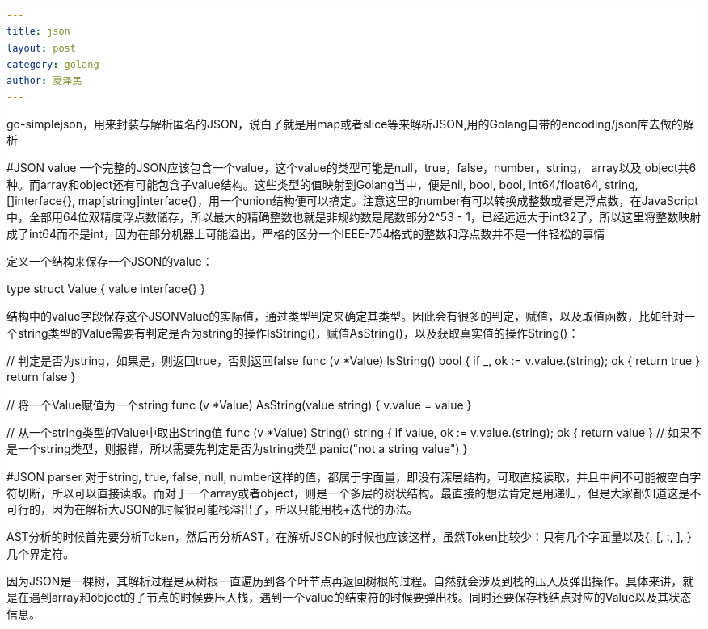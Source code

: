 ```yaml
---
title: json
layout: post
category: golang
author: 夏泽民
---
```

go-simplejson，用来封装与解析匿名的JSON，说白了就是用map或者slice等来解析JSON,用的Golang自带的encoding/json库去做的解析

#JSON value
一个完整的JSON应该包含一个value，这个value的类型可能是null，true，false，number，string， array以及 object共6种。而array和object还有可能包含子value结构。这些类型的值映射到Golang当中，便是nil, bool, bool, int64/float64, string, []interface{}, map[string]interface{}，用一个union结构便可以搞定。注意这里的number有可以转换成整数或者是浮点数，在JavaScript中，全部用64位双精度浮点数储存，所以最大的精确整数也就是非规约数是尾数部分2^53 - 1，已经远远大于int32了，所以这里将整数映射成了int64而不是int，因为在部分机器上可能溢出，严格的区分一个IEEE-754格式的整数和浮点数并不是一件轻松的事情

定义一个结构来保存一个JSON的value：

type struct Value {
  value interface{}
}

结构中的value字段保存这个JSONValue的实际值，通过类型判定来确定其类型。因此会有很多的判定，赋值，以及取值函数，比如针对一个string类型的Value需要有判定是否为string的操作IsString()，赋值AsString()，以及获取真实值的操作String()：

// 判定是否为string，如果是，则返回true，否则返回false
func (v *Value) IsString() bool {
  if _, ok := v.value.(string); ok {
    return true
  }
  return false
}

// 将一个Value赋值为一个string
func (v *Value) AsString(value string) {
  v.value = value
}

// 从一个string类型的Value中取出String值
func (v *Value) String() string {
  if value, ok := v.value.(string); ok {
    return value
  }
  // 如果不是一个string类型，则报错，所以需要先判定是否为string类型
  panic("not a string value")
}

#JSON parser
对于string, true, false, null, number这样的值，都属于字面量，即没有深层结构，可取直接读取，并且中间不可能被空白字符切断，所以可以直接读取。而对于一个array或者object，则是一个多层的树状结构。最直接的想法肯定是用递归，但是大家都知道这是不可行的，因为在解析大JSON的时候很可能栈溢出了，所以只能用栈+迭代的办法。

AST分析的时候首先要分析Token，然后再分析AST，在解析JSON的时候也应该这样，虽然Token比较少：只有几个字面量以及{, [, :, ], }几个界定符。

因为JSON是一棵树，其解析过程是从树根一直遍历到各个叶节点再返回树根的过程。自然就会涉及到栈的压入及弹出操作。具体来讲，就是在遇到array和object的子节点的时候要压入栈，遇到一个value的结束符的时候要弹出栈。同时还要保存栈结点对应的Value以及其状态信息。
